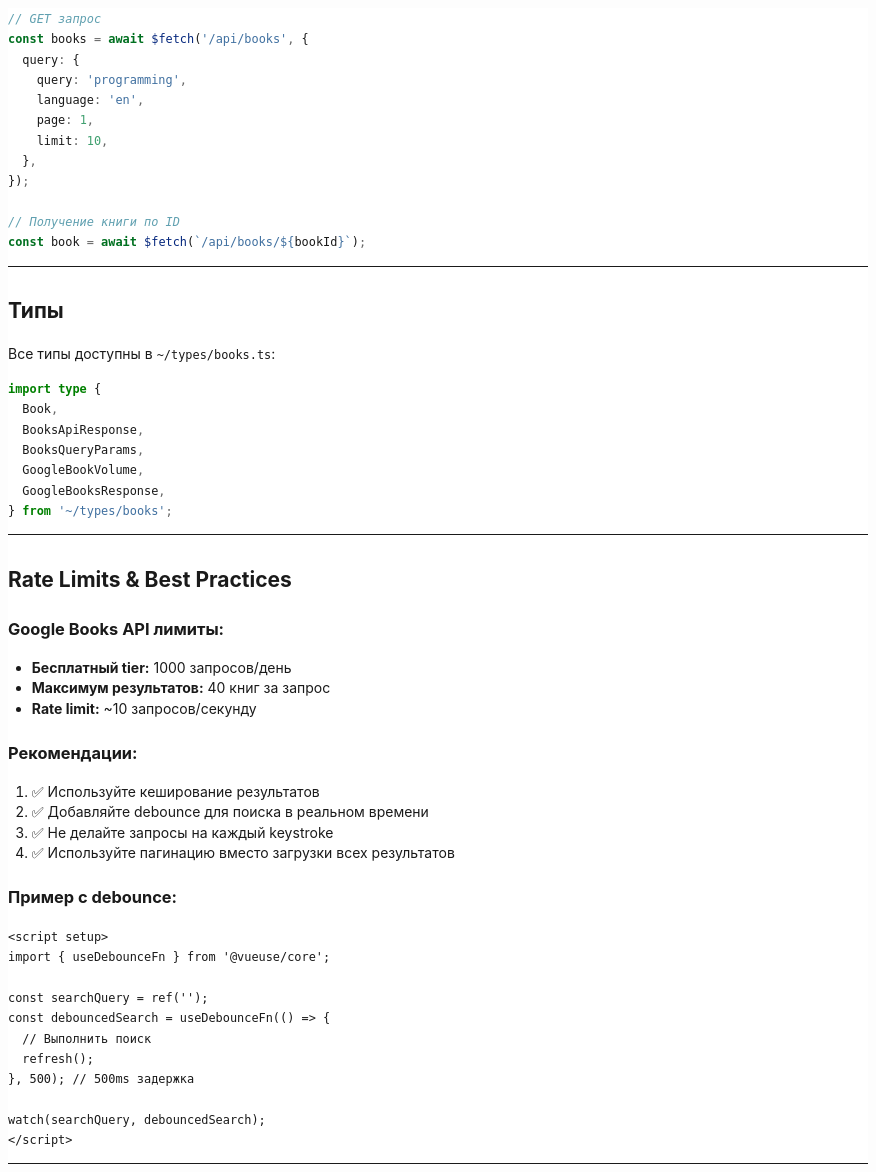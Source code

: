 ```typescript
// GET запрос
const books = await $fetch('/api/books', {
  query: {
    query: 'programming',
    language: 'en',
    page: 1,
    limit: 10,
  },
});

// Получение книги по ID
const book = await $fetch(`/api/books/${bookId}`);
```

---

## Типы

Все типы доступны в `~/types/books.ts`:

```typescript
import type { 
  Book,
  BooksApiResponse,
  BooksQueryParams,
  GoogleBookVolume,
  GoogleBooksResponse,
} from '~/types/books';
```

---

## Rate Limits & Best Practices

### Google Books API лимиты:
- **Бесплатный tier:** 1000 запросов/день
- **Максимум результатов:** 40 книг за запрос  
- **Rate limit:** ~10 запросов/секунду

### Рекомендации:
1. ✅ Используйте кеширование результатов
2. ✅ Добавляйте debounce для поиска в реальном времени
3. ✅ Не делайте запросы на каждый keystroke
4. ✅ Используйте пагинацию вместо загрузки всех результатов

### Пример с debounce:

```vue
<script setup>
import { useDebounceFn } from '@vueuse/core';

const searchQuery = ref('');
const debouncedSearch = useDebounceFn(() => {
  // Выполнить поиск
  refresh();
}, 500); // 500ms задержка

watch(searchQuery, debouncedSearch);
</script>
```

---
